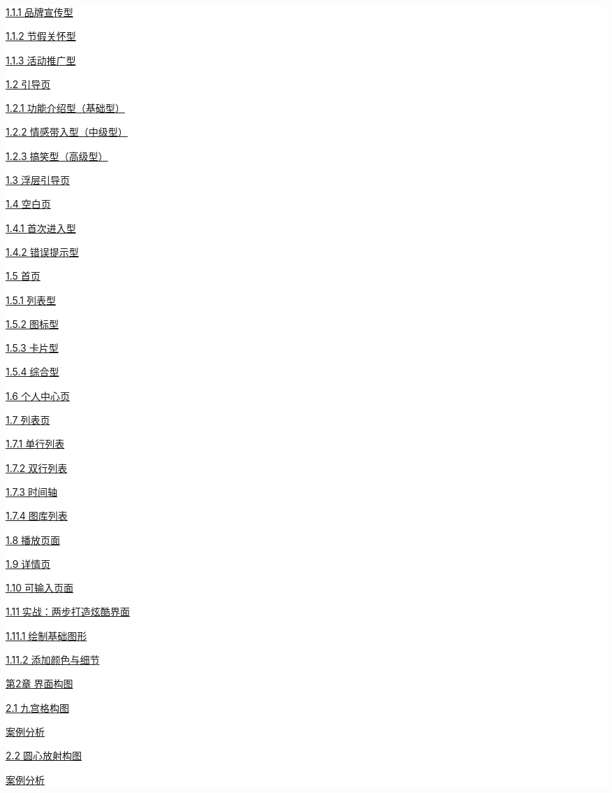 [1.1.1 品牌宣传型](text00006.html#sigil_toc_id_2)

[1.1.2 节假关怀型](text00006.html#sigil_toc_id_3)

[1.1.3 活动推广型](text00006.html#sigil_toc_id_4)

[1.2 引导页](text00006.html#sigil_toc_id_5)

[1.2.1 功能介绍型（基础型）](text00006.html#sigil_toc_id_6)

[1.2.2 情感带入型（中级型）](text00006.html#sigil_toc_id_7)

[1.2.3 搞笑型（高级型）](text00006.html#sigil_toc_id_8)

[1.3 浮层引导页](text00006.html#sigil_toc_id_9)

[1.4 空白页](text00006.html#sigil_toc_id_10)

[1.4.1 首次进入型](text00006.html#sigil_toc_id_11)

[1.4.2 错误提示型](text00006.html#sigil_toc_id_12)

[1.5 首页](text00006.html#sigil_toc_id_13)

[1.5.1 列表型](text00006.html#sigil_toc_id_14)

[1.5.2 图标型](text00006.html#sigil_toc_id_15)

[1.5.3 卡片型](text00006.html#sigil_toc_id_16)

[1.5.4 综合型](text00006.html#sigil_toc_id_17)

[1.6 个人中心页](text00006.html#sigil_toc_id_18)

[1.7 列表页](text00006.html#sigil_toc_id_19)

[1.7.1 单行列表](text00006.html#sigil_toc_id_20)

[1.7.2 双行列表](text00006.html#sigil_toc_id_21)

[1.7.3 时间轴](text00006.html#sigil_toc_id_22)

[1.7.4 图库列表](text00006.html#sigil_toc_id_23)

[1.8 播放页面](text00006.html#sigil_toc_id_24)

[1.9 详情页](text00006.html#sigil_toc_id_25)

[1.10 可输入页面](text00006.html#sigil_toc_id_26)

[1.11 实战：两步打造炫酷界面](text00006.html#sigil_toc_id_27)

[1.11.1 绘制基础图形](text00006.html#sigil_toc_id_28)

[1.11.2 添加颜色与细节](text00006.html#sigil_toc_id_29)

[第2章 界面构图](text00007.html#bw005)

[2.1 九宫格构图](text00007.html#sigil_toc_id_30)

[案例分析](text00007.html#sigil_toc_id_31)

[2.2 圆心放射构图](text00007.html#sigil_toc_id_32)

[案例分析](text00007.html#sigil_toc_id_33)
